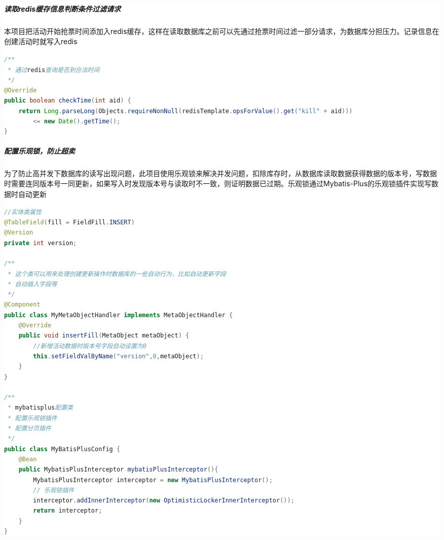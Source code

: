 

##### **读取redis缓存信息判断条件过滤请求**

本项目把活动开始抢票时间添加入redis缓存，这样在读取数据库之前可以先通过抢票时间过滤一部分请求，为数据库分担压力。记录信息在创建活动时就写入redis

```java
/**
 * 通过redis查询是否到合法时间
 */
@Override
public boolean checkTime(int aid) {
    return Long.parseLong(Objects.requireNonNull(redisTemplate.opsForValue().get("kill" + aid)))
        <= new Date().getTime();
}
```

##### 配置乐观锁，防止超卖

为了防止高并发下数据库的读写出现问题，此项目使用乐观锁来解决并发问题，扣除库存时，从数据库读取数据获得数据的版本号，写数据时需要连同版本号一同更新，如果写入时发现版本号与读取时不一致，则证明数据已过期。乐观锁通过Mybatis-Plus的乐观锁插件实现写数据时自动更新

```java
//实体类属性
@TableField(fill = FieldFill.INSERT)
@Version
private int version;

/**
 * 这个类可以用来处理创建更新操作时数据库的一些自动行为，比如自动更新字段
 * 自动插入字段等
 */
@Component
public class MyMetaObjectHandler implements MetaObjectHandler {
    @Override
    public void insertFill(MetaObject metaObject) {
        //新增活动数据时版本号字段自动设置为0
        this.setFieldValByName("version",0,metaObject);
    }
}

/**
 * mybatisplus配置类
 * 配置乐观锁插件
 * 配置分页插件
 */
public class MyBatisPlusConfig {
    @Bean
    public MybatisPlusInterceptor mybatisPlusInterceptor(){
        MybatisPlusInterceptor interceptor = new MybatisPlusInterceptor();
        // 乐观锁插件
        interceptor.addInnerInterceptor(new OptimisticLockerInnerInterceptor());
        return interceptor;
    }
}

```
